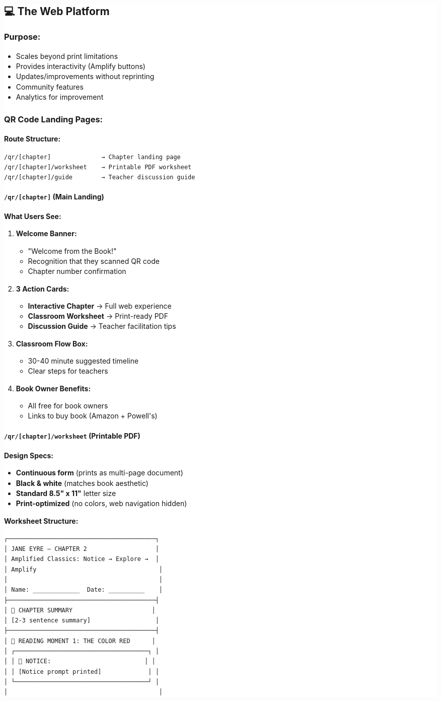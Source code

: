 
## 💻 **The Web Platform**

### **Purpose:**
- Scales beyond print limitations
- Provides interactivity (Amplify buttons)
- Updates/improvements without reprinting
- Community features
- Analytics for improvement

### **QR Code Landing Pages:**

**Route Structure:**
```
/qr/[chapter]              → Chapter landing page
/qr/[chapter]/worksheet    → Printable PDF worksheet
/qr/[chapter]/guide        → Teacher discussion guide
```

#### **`/qr/[chapter]` (Main Landing)**

**What Users See:**
1. **Welcome Banner:**
   - "Welcome from the Book!"
   - Recognition that they scanned QR code
   - Chapter number confirmation

2. **3 Action Cards:**
   - **Interactive Chapter** → Full web experience
   - **Classroom Worksheet** → Print-ready PDF
   - **Discussion Guide** → Teacher facilitation tips

3. **Classroom Flow Box:**
   - 30-40 minute suggested timeline
   - Clear steps for teachers

4. **Book Owner Benefits:**
   - All free for book owners
   - Links to buy book (Amazon + Powell's)

#### **`/qr/[chapter]/worksheet` (Printable PDF)**

**Design Specs:**
- **Continuous form** (prints as multi-page document)
- **Black & white** (matches book aesthetic)
- **Standard 8.5" x 11"** letter size
- **Print-optimized** (no colors, web navigation hidden)

**Worksheet Structure:**
```
┌─────────────────────────────────────────┐
│ JANE EYRE — CHAPTER 2                   │
│ Amplified Classics: Notice → Explore →  │
│ Amplify                                  │
│                                          │
│ Name: _____________  Date: __________    │
├─────────────────────────────────────────┤
│ 📖 CHAPTER SUMMARY                      │
│ [2-3 sentence summary]                  │
├─────────────────────────────────────────┤
│ 🔴 READING MOMENT 1: THE COLOR RED      │
│ ┌─────────────────────────────────────┐ │
│ │ 👀 NOTICE:                          │ │
│ │ [Notice prompt printed]             │ │
│ └─────────────────────────────────────┘ │
│                                          │
```